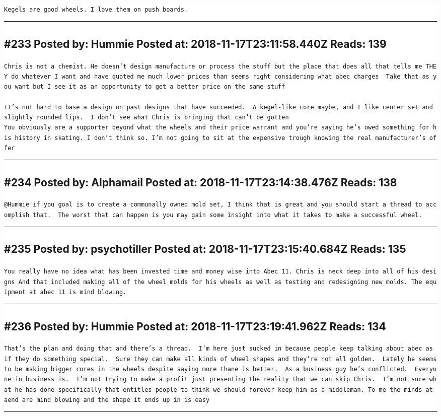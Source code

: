 ```
Kegels are good wheels. I love them on push boards.
```

---
## \#233 Posted by: Hummie Posted at: 2018-11-17T23:11:58.440Z Reads: 139

```
Chris is not a chemist. He doesn’t design manufacture or process the stuff but the place that does all that tells me THEY do whatever I want and have quoted me much lower prices than seems right considering what abec charges  Take that as you want but I see it as an opportunity to get a better price on the same stuff

It’s not hard to base a design on past designs that have succeeded.  A kegel-like core maybe, and I like center set and slightly rounded lips.  I don’t see what Chris is bringing that can’t be gotten
You obviously are a supporter beyond what the wheels and their price warrant and you’re saying he’s owed something for his history in skating. I don’t think so. I’m not going to sit at the expensive trough knowing the real manufacturer’s offer
```

---
## \#234 Posted by: Alphamail Posted at: 2018-11-17T23:14:38.476Z Reads: 138

```
@Hummie if you goal is to create a communally owned mold set, I think that is great and you should start a thread to accomplish that.  The worst that can happen is you may gain some insight into what it takes to make a successful wheel.
```

---
## \#235 Posted by: psychotiller Posted at: 2018-11-17T23:15:40.684Z Reads: 135

```
You really have no idea what has been invested time and money wise into Abec 11. Chris is neck deep into all of his designs And that included making all of the wheel molds for his wheels as well as testing and redesigning new molds. The equipment at abec 11 is mind blowing.
```

---
## \#236 Posted by: Hummie Posted at: 2018-11-17T23:19:41.962Z Reads: 134

```
That’s the plan and doing that and there’s a thread.  I’m here just sucked in because people keep talking about abec as if they do something special.  Sure they can make all kinds of wheel shapes and they’re not all golden.  Lately he seems to be making bigger cores in the wheels despite saying more thane is better.  As a business guy he’s conflicted.  Everyone in business is.  I’m not trying to make a profit just presenting the reality that we can skip Chris.  I’m not sure what he has done specifically that entitles people to think we should forever keep him as a middleman. To me the minds at aend are mind blowing and the shape it ends up in is easy
```

---